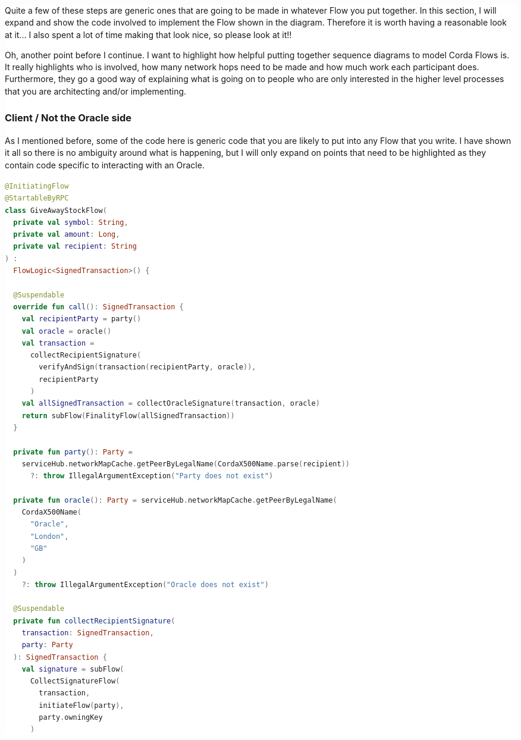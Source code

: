 Quite a few of these steps are generic ones that are going to be made in whatever Flow you put together. In this section, I will expand and show the code involved to implement the Flow shown in the diagram. Therefore it is worth having a reasonable look at it... I also spent a lot of time making that look nice, so please look at it!!

Oh, another point before I continue. I want to highlight how helpful putting together sequence diagrams to model Corda Flows is. It really highlights who is involved, how many network hops need to be made and how much work each participant does. Furthermore, they go a good way of explaining what is going on to people who are only interested in the higher level processes that you are architecting and/or implementing.

### Client / Not the Oracle side

As I mentioned before, some of the code here is generic code that you are likely to put into any Flow that you write. I have shown it all so there is no ambiguity around what is happening, but I will only expand on points that need to be highlighted as they contain code specific to interacting with an Oracle.

```kotlin
@InitiatingFlow
@StartableByRPC
class GiveAwayStockFlow(
  private val symbol: String,
  private val amount: Long,
  private val recipient: String
) :
  FlowLogic<SignedTransaction>() {

  @Suspendable
  override fun call(): SignedTransaction {
    val recipientParty = party()
    val oracle = oracle()
    val transaction =
      collectRecipientSignature(
        verifyAndSign(transaction(recipientParty, oracle)),
        recipientParty
      )
    val allSignedTransaction = collectOracleSignature(transaction, oracle)
    return subFlow(FinalityFlow(allSignedTransaction))
  }

  private fun party(): Party =
    serviceHub.networkMapCache.getPeerByLegalName(CordaX500Name.parse(recipient))
      ?: throw IllegalArgumentException("Party does not exist")

  private fun oracle(): Party = serviceHub.networkMapCache.getPeerByLegalName(
    CordaX500Name(
      "Oracle",
      "London",
      "GB"
    )
  )
    ?: throw IllegalArgumentException("Oracle does not exist")

  @Suspendable
  private fun collectRecipientSignature(
    transaction: SignedTransaction,
    party: Party
  ): SignedTransaction {
    val signature = subFlow(
      CollectSignatureFlow(
        transaction,
        initiateFlow(party),
        party.owningKey
      )
```